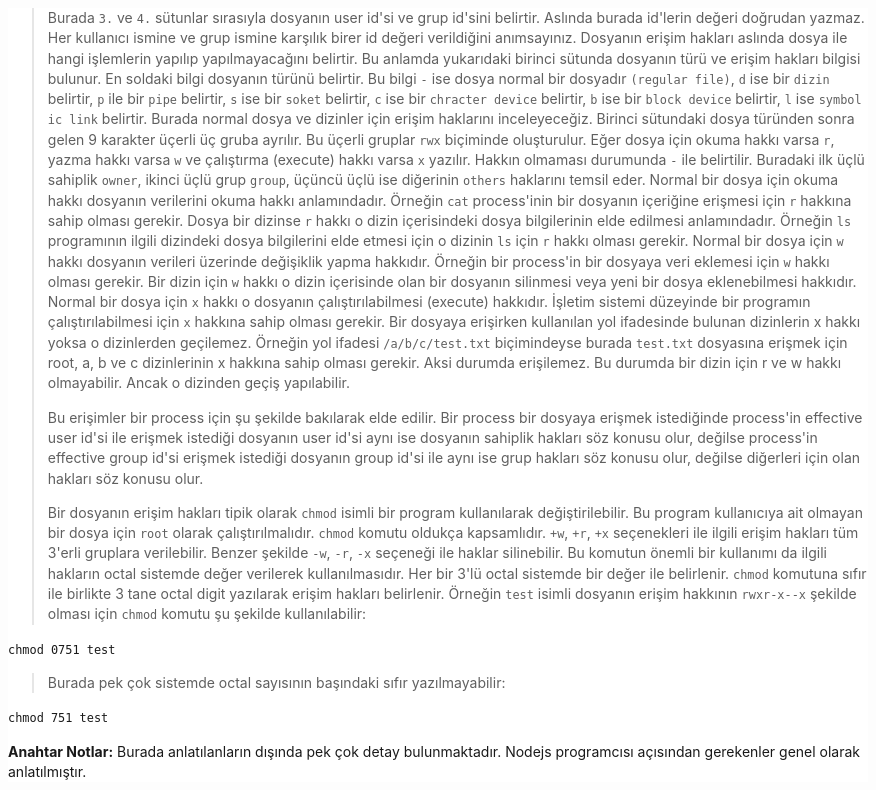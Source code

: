 >Burada `3.` ve `4.` sütunlar sırasıyla dosyanın user id'si ve grup id'sini belirtir. Aslında burada id'lerin değeri doğrudan yazmaz. Her kullanıcı ismine ve grup ismine karşılık birer id değeri verildiğini anımsayınız. Dosyanın erişim hakları aslında dosya ile hangi işlemlerin yapılıp yapılmayacağını belirtir. Bu anlamda yukarıdaki birinci sütunda dosyanın türü ve erişim hakları bilgisi bulunur. En soldaki bilgi dosyanın türünü belirtir. Bu bilgi `-` ise dosya normal bir dosyadır `(regular file)`, `d` ise bir `dizin` belirtir, `p` ile bir `pipe` belirtir, `s` ise bir `soket` belirtir, `c` ise bir `chracter device` belirtir, `b` ise bir `block device` belirtir, `l` ise `symbolic link` belirtir. Burada normal dosya ve dizinler için erişim haklarını inceleyeceğiz. Birinci sütundaki dosya türünden sonra gelen 9 karakter üçerli üç gruba ayrılır. Bu üçerli gruplar `rwx` biçiminde oluşturulur. Eğer dosya için okuma hakkı varsa `r`, yazma hakkı varsa `w` ve çalıştırma (execute) hakkı varsa `x` yazılır. Hakkın olmaması durumunda `-` ile belirtilir. Buradaki ilk üçlü sahiplik `owner`, ikinci üçlü grup `group`, üçüncü üçlü ise diğerinin `others` haklarını temsil eder. Normal bir dosya için okuma hakkı dosyanın verilerini okuma hakkı anlamındadır. Örneğin `cat` process'inin bir dosyanın içeriğine erişmesi için `r` hakkına sahip olması gerekir. Dosya bir dizinse `r` hakkı o dizin içerisindeki dosya bilgilerinin elde edilmesi anlamındadır. Örneğin `ls` programının ilgili dizindeki dosya bilgilerini elde etmesi için o dizinin `ls` için `r` hakkı olması gerekir. Normal bir dosya için `w` hakkı dosyanın verileri üzerinde değişiklik yapma hakkıdır. Örneğin bir process'in bir dosyaya veri eklemesi için `w` hakkı olması gerekir. Bir dizin için `w` hakkı o dizin içerisinde olan bir dosyanın silinmesi veya yeni bir dosya eklenebilmesi hakkıdır. Normal bir dosya için `x` hakkı o dosyanın çalıştırılabilmesi (execute) hakkıdır. İşletim sistemi düzeyinde bir programın çalıştırılabilmesi için `x` hakkına sahip olması gerekir. Bir dosyaya erişirken kullanılan yol ifadesinde bulunan dizinlerin x hakkı yoksa o dizinlerden geçilemez. Örneğin yol ifadesi `/a/b/c/test.txt` biçimindeyse burada `test.txt` dosyasına erişmek için root, a, b ve c dizinlerinin x hakkına sahip olması gerekir. Aksi durumda erişilemez. Bu durumda bir dizin için r ve w hakkı olmayabilir. Ancak o dizinden geçiş yapılabilir.
>
>Bu erişimler bir process için şu şekilde bakılarak elde edilir. Bir process bir dosyaya erişmek istediğinde process'in effective user id'si ile erişmek istediği dosyanın user id'si aynı ise dosyanın sahiplik hakları söz konusu olur, değilse process'in effective group id'si erişmek istediği dosyanın group id'si ile aynı ise grup hakları söz konusu olur, değilse diğerleri için olan hakları söz konusu olur.
>
>Bir dosyanın erişim hakları tipik olarak `chmod` isimli bir program kullanılarak değiştirilebilir. Bu program kullanıcıya ait olmayan bir dosya için `root` olarak çalıştırılmalıdır. `chmod` komutu oldukça kapsamlıdır. `+w`, `+r`, `+x` seçenekleri ile ilgili erişim hakları tüm 3'erli gruplara verilebilir. Benzer şekilde `-w`, `-r`, `-x` seçeneği ile haklar silinebilir. Bu komutun önemli bir kullanımı da ilgili hakların octal sistemde değer verilerek kullanılmasıdır. Her bir 3'lü octal sistemde bir değer ile belirlenir. `chmod` komutuna sıfır ile birlikte 3 tane octal digit yazılarak erişim hakları belirlenir. Örneğin `test` isimli dosyanın erişim hakkının `rwxr-x--x` şekilde olması için `chmod` komutu şu şekilde kullanılabilir:

```
chmod 0751 test
```

>Burada pek çok sistemde octal sayısının başındaki sıfır yazılmayabilir:

```
chmod 751 test
```

**Anahtar Notlar:** Burada anlatılanların dışında pek çok detay bulunmaktadır. Nodejs programcısı açısından gerekenler genel olarak anlatılmıştır.

